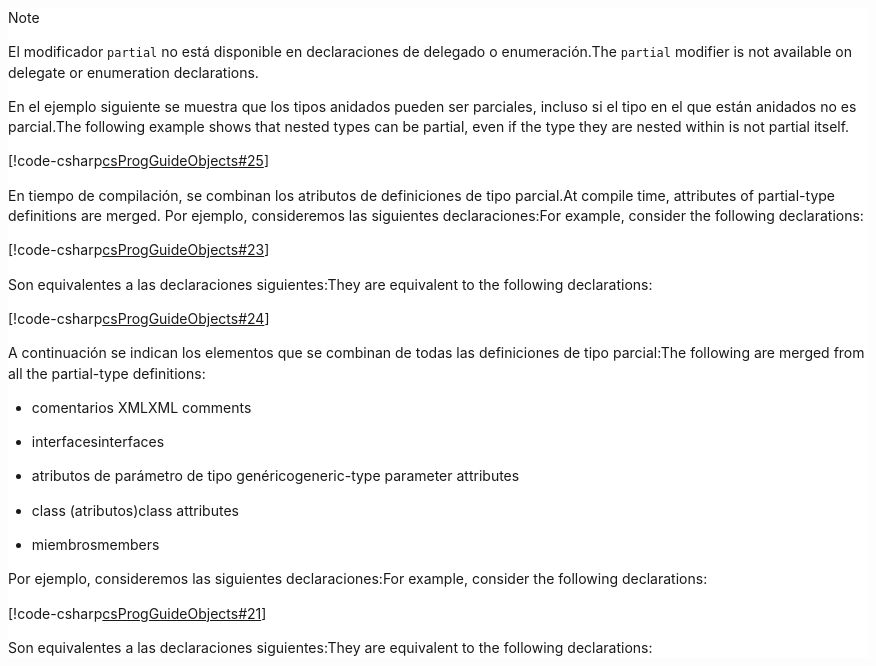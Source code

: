 > [!NOTE]
> <span data-ttu-id="e3c37-124">El modificador `partial` no está disponible en declaraciones de delegado o enumeración.</span><span class="sxs-lookup"><span data-stu-id="e3c37-124">The `partial` modifier is not available on delegate or enumeration declarations.</span></span>

<span data-ttu-id="e3c37-125">En el ejemplo siguiente se muestra que los tipos anidados pueden ser parciales, incluso si el tipo en el que están anidados no es parcial.</span><span class="sxs-lookup"><span data-stu-id="e3c37-125">The following example shows that nested types can be partial, even if the type they are nested within is not partial itself.</span></span>

[!code-csharp[csProgGuideObjects#25](~/samples/snippets/csharp/VS_Snippets_VBCSharp/csProgGuideObjects/CS/Objects.cs#25)]

<span data-ttu-id="e3c37-126">En tiempo de compilación, se combinan los atributos de definiciones de tipo parcial.</span><span class="sxs-lookup"><span data-stu-id="e3c37-126">At compile time, attributes of partial-type definitions are merged.</span></span> <span data-ttu-id="e3c37-127">Por ejemplo, consideremos las siguientes declaraciones:</span><span class="sxs-lookup"><span data-stu-id="e3c37-127">For example, consider the following declarations:</span></span>

[!code-csharp[csProgGuideObjects#23](~/samples/snippets/csharp/VS_Snippets_VBCSharp/csProgGuideObjects/CS/Objects.cs#23)]

<span data-ttu-id="e3c37-128">Son equivalentes a las declaraciones siguientes:</span><span class="sxs-lookup"><span data-stu-id="e3c37-128">They are equivalent to the following declarations:</span></span>

[!code-csharp[csProgGuideObjects#24](~/samples/snippets/csharp/VS_Snippets_VBCSharp/csProgGuideObjects/CS/Objects.cs#24)]

<span data-ttu-id="e3c37-129">A continuación se indican los elementos que se combinan de todas las definiciones de tipo parcial:</span><span class="sxs-lookup"><span data-stu-id="e3c37-129">The following are merged from all the partial-type definitions:</span></span>

- <span data-ttu-id="e3c37-130">comentarios XML</span><span class="sxs-lookup"><span data-stu-id="e3c37-130">XML comments</span></span>

- <span data-ttu-id="e3c37-131">interfaces</span><span class="sxs-lookup"><span data-stu-id="e3c37-131">interfaces</span></span>

- <span data-ttu-id="e3c37-132">atributos de parámetro de tipo genérico</span><span class="sxs-lookup"><span data-stu-id="e3c37-132">generic-type parameter attributes</span></span>

- <span data-ttu-id="e3c37-133">class (atributos)</span><span class="sxs-lookup"><span data-stu-id="e3c37-133">class attributes</span></span>

- <span data-ttu-id="e3c37-134">miembros</span><span class="sxs-lookup"><span data-stu-id="e3c37-134">members</span></span>

<span data-ttu-id="e3c37-135">Por ejemplo, consideremos las siguientes declaraciones:</span><span class="sxs-lookup"><span data-stu-id="e3c37-135">For example, consider the following declarations:</span></span>

[!code-csharp[csProgGuideObjects#21](~/samples/snippets/csharp/VS_Snippets_VBCSharp/csProgGuideObjects/CS/Objects.cs#21)]

<span data-ttu-id="e3c37-136">Son equivalentes a las declaraciones siguientes:</span><span class="sxs-lookup"><span data-stu-id="e3c37-136">They are equivalent to the following declarations:</span></span>
